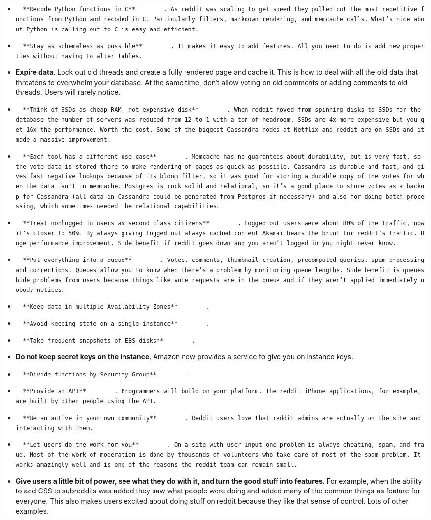 *       **Recode Python functions in C**        . As reddit was scaling to get speed they pulled out the most repetitive functions from Python and recoded in C. Particularly filters, markdown rendering, and memcache calls. What’s nice about Python is calling out to C is easy and efficient.    

*       **Stay as schemaless as possible**        . It makes it easy to add features. All you need to do is add new properties without having to alter tables.    

*   **Expire data**. Lock out old threads and create a fully rendered page and cache it. This is how to deal with all the old data that threatens to overwhelm your database. At the same time, don’t allow voting on old comments or adding comments to old threads. Users will rarely notice.

*       **Think of SSDs as cheap RAM, not expensive disk**        . When reddit moved from spinning disks to SSDs for the database the number of servers was reduced from 12 to 1 with a ton of headroom. SSDs are 4x more expensive but you get 16x the performance. Worth the cost. Some of the biggest Cassandra nodes at Netflix and reddit are on SSDs and it made a massive improvement.    

*       **Each tool has a different use case**        . Memcache has no guarantees about durability, but is very fast, so the vote data is stored there to make rendering of pages as quick as possible. Cassandra is durable and fast, and gives fast negative lookups because of its bloom filter, so it was good for storing a durable copy of the votes for when the data isn't in memcache. Postgres is rock solid and relational, so it’s a good place to store votes as a backup for Cassandra (all data in Cassandra could be generated from Postgres if necessary) and also for doing batch processing, which sometimes needed the relational capabilities.    

*       **Treat nonlogged in users as second class citizens**        . Logged out users were about 80% of the traffic, now it’s closer to 50%. By always giving logged out always cached content Akamai bears the brunt for reddit’s traffic. Huge performance improvement. Side benefit if reddit goes down and you aren’t logged in you might never know.    

*       **Put everything into a queue**        . Votes, comments, thumbnail creation, precomputed queries, spam processing and corrections. Queues allow you to know when there’s a problem by monitoring queue lengths. Side benefit is queues hide problems from users because things like vote requests are in the queue and if they aren’t applied immediately nobody notices.    

*       **Keep data in multiple Availability Zones**        .    

*       **Avoid keeping state on a single instance**        .    

*       **Take frequent snapshots of EBS disks**        .    

*   **Do not keep secret keys on the instance**. Amazon now [provides a service](http://aws.amazon.com/iam/faqs/#What_is_IAM_roles_for_EC2_instances) to give you on instance keys.

*       **Divide functions by Security Group**        .    

*       **Provide an API**        . Programmers will build on your platform. The reddit iPhone applications, for example, are built by other people using the API.    

*       **Be an active in your own community**        . Reddit users love that reddit admins are actually on the site and interacting with them.    

*       **Let users do the work for you**        . On a site with user input one problem is always cheating, spam, and fraud. Most of the work of moderation is done by thousands of volunteers who take care of most of the spam problem. It works amazingly well and is one of the reasons the reddit team can remain small.    

*   **Give users a little bit of power, see what they do with it, and turn the good stuff into features**. For example, when the ability to add CSS to subreddits was added they saw what people were doing and added many of the common things as feature for everyone. This also makes users excited about doing stuff on reddit because they like that sense of control. Lots of other examples.
